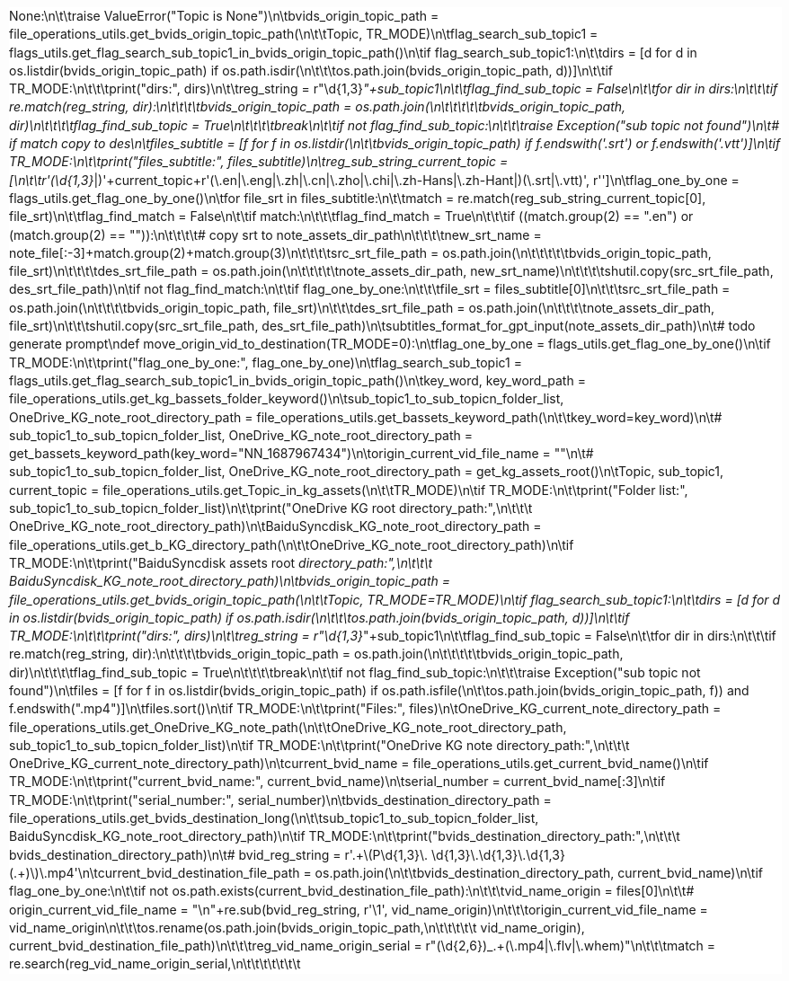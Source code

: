 None:\n\t\traise ValueError("Topic is None")\n\tbvids_origin_topic_path = file_operations_utils.get_bvids_origin_topic_path(\n\t\tTopic, TR_MODE)\n\tflag_search_sub_topic1 = flags_utils.get_flag_search_sub_topic1_in_bvids_origin_topic_path()\n\tif flag_search_sub_topic1:\n\t\tdirs = [d for d in os.listdir(bvids_origin_topic_path) if os.path.isdir(\n\t\t\tos.path.join(bvids_origin_topic_path, d))]\n\t\tif TR_MODE:\n\t\t\tprint("dirs:", dirs)\n\t\treg_string = r"\\d{1,3}_"+sub_topic1\n\t\tflag_find_sub_topic = False\n\t\tfor dir in dirs:\n\t\t\tif re.match(reg_string, dir):\n\t\t\t\tbvids_origin_topic_path = os.path.join(\n\t\t\t\t\tbvids_origin_topic_path, dir)\n\t\t\t\tflag_find_sub_topic = True\n\t\t\t\tbreak\n\t\tif not flag_find_sub_topic:\n\t\t\traise Exception("sub topic not found")\n\t# if match copy to des\n\tfiles_subtitle = [f for f in os.listdir(\n\t\tbvids_origin_topic_path) if f.endswith(\'.srt\') or f.endswith(\'.vtt\')]\n\tif TR_MODE:\n\t\tprint("files_subtitle:", files_subtitle)\n\treg_sub_string_current_topic = [\n\t\tr\'(\\d{1,3}_|)\'+current_topic+r\'(\\.en|\\.eng|\\.zh|\\.cn|\\.zho|\\.chi|\\.zh-Hans|\\.zh-Hant|)(\\.srt|\\.vtt)\', r\'\']\n\tflag_one_by_one = flags_utils.get_flag_one_by_one()\n\tfor file_srt in files_subtitle:\n\t\tmatch = re.match(reg_sub_string_current_topic[0], file_srt)\n\t\tflag_find_match = False\n\t\tif match:\n\t\t\tflag_find_match = True\n\t\t\tif ((match.group(2) == ".en") or (match.group(2) == "")):\n\t\t\t\t# copy srt to note_assets_dir_path\n\t\t\t\tnew_srt_name = note_file[:-3]+match.group(2)+match.group(3)\n\t\t\t\tsrc_srt_file_path = os.path.join(\n\t\t\t\t\tbvids_origin_topic_path, file_srt)\n\t\t\t\tdes_srt_file_path = os.path.join(\n\t\t\t\t\tnote_assets_dir_path, new_srt_name)\n\t\t\t\tshutil.copy(src_srt_file_path, des_srt_file_path)\n\tif not flag_find_match:\n\t\tif flag_one_by_one:\n\t\t\tfile_srt = files_subtitle[0]\n\t\t\tsrc_srt_file_path = os.path.join(\n\t\t\t\tbvids_origin_topic_path, file_srt)\n\t\t\tdes_srt_file_path = os.path.join(\n\t\t\t\tnote_assets_dir_path, file_srt)\n\t\t\tshutil.copy(src_srt_file_path, des_srt_file_path)\n\tsubtitles_format_for_gpt_input(note_assets_dir_path)\n\t# todo generate prompt\ndef move_origin_vid_to_destination(TR_MODE=0):\n\tflag_one_by_one = flags_utils.get_flag_one_by_one()\n\tif TR_MODE:\n\t\tprint("flag_one_by_one:", flag_one_by_one)\n\tflag_search_sub_topic1 = flags_utils.get_flag_search_sub_topic1_in_bvids_origin_topic_path()\n\tkey_word, key_word_path = file_operations_utils.get_kg_bassets_folder_keyword()\n\tsub_topic1_to_sub_topicn_folder_list, OneDrive_KG_note_root_directory_path = file_operations_utils.get_bassets_keyword_path(\n\t\tkey_word=key_word)\n\t# sub_topic1_to_sub_topicn_folder_list, OneDrive_KG_note_root_directory_path = get_bassets_keyword_path(key_word="NN_1687967434")\n\torigin_current_vid_file_name = ""\n\t# sub_topic1_to_sub_topicn_folder_list, OneDrive_KG_note_root_directory_path = get_kg_assets_root()\n\tTopic, sub_topic1, current_topic = file_operations_utils.get_Topic_in_kg_assets(\n\t\tTR_MODE)\n\tif TR_MODE:\n\t\tprint("Folder list:", sub_topic1_to_sub_topicn_folder_list)\n\t\tprint("OneDrive KG root directory_path:",\n\t\t\t  OneDrive_KG_note_root_directory_path)\n\tBaiduSyncdisk_KG_note_root_directory_path = file_operations_utils.get_b_KG_directory_path(\n\t\tOneDrive_KG_note_root_directory_path)\n\tif TR_MODE:\n\t\tprint("BaiduSyncdisk assets root _directory_path:",\n\t\t\t  BaiduSyncdisk_KG_note_root_directory_path)\n\tbvids_origin_topic_path = file_operations_utils.get_bvids_origin_topic_path(\n\t\tTopic, TR_MODE=TR_MODE)\n\tif flag_search_sub_topic1:\n\t\tdirs = [d for d in os.listdir(bvids_origin_topic_path) if os.path.isdir(\n\t\t\tos.path.join(bvids_origin_topic_path, d))]\n\t\tif TR_MODE:\n\t\t\tprint("dirs:", dirs)\n\t\treg_string = r"\\d{1,3}_"+sub_topic1\n\t\tflag_find_sub_topic = False\n\t\tfor dir in dirs:\n\t\t\tif re.match(reg_string, dir):\n\t\t\t\tbvids_origin_topic_path = os.path.join(\n\t\t\t\t\tbvids_origin_topic_path, dir)\n\t\t\t\tflag_find_sub_topic = True\n\t\t\t\tbreak\n\t\tif not flag_find_sub_topic:\n\t\t\traise Exception("sub topic not found")\n\tfiles = [f for f in os.listdir(bvids_origin_topic_path) if os.path.isfile(\n\t\tos.path.join(bvids_origin_topic_path, f)) and f.endswith(".mp4")]\n\tfiles.sort()\n\tif TR_MODE:\n\t\tprint("Files:", files)\n\tOneDrive_KG_current_note_directory_path = file_operations_utils.get_OneDrive_KG_note_path(\n\t\tOneDrive_KG_note_root_directory_path, sub_topic1_to_sub_topicn_folder_list)\n\tif TR_MODE:\n\t\tprint("OneDrive KG note directory_path:",\n\t\t\t  OneDrive_KG_current_note_directory_path)\n\tcurrent_bvid_name = file_operations_utils.get_current_bvid_name()\n\tif TR_MODE:\n\t\tprint("current_bvid_name:", current_bvid_name)\n\tserial_number = current_bvid_name[:3]\n\tif TR_MODE:\n\t\tprint("serial_number:", serial_number)\n\tbvids_destination_directory_path = file_operations_utils.get_bvids_destination_long(\n\t\tsub_topic1_to_sub_topicn_folder_list, BaiduSyncdisk_KG_note_root_directory_path)\n\tif TR_MODE:\n\t\tprint("bvids_destination_directory_path:",\n\t\t\t  bvids_destination_directory_path)\n\t# bvid_reg_string = r\'.+\\(P\\d{1,3}\\. \\d{1,3}\\.\\d{1,3}\\.\\d{1,3}(.+)\\)\\.mp4\'\n\tcurrent_bvid_destination_file_path = os.path.join(\n\t\tbvids_destination_directory_path, current_bvid_name)\n\tif flag_one_by_one:\n\t\tif not os.path.exists(current_bvid_destination_file_path):\n\t\t\tvid_name_origin = files[0]\n\t\t# origin_current_vid_file_name = "\\n"+re.sub(bvid_reg_string, r\'\\1\', vid_name_origin)\n\t\t\torigin_current_vid_file_name = vid_name_origin\n\t\t\tos.rename(os.path.join(bvids_origin_topic_path,\n\t\t\t\t\t  vid_name_origin), current_bvid_destination_file_path)\n\t\t\treg_vid_name_origin_serial = r"(\\d{2,6})_.+(\\.mp4|\\.flv|\\.whem)"\n\t\t\tmatch = re.search(reg_vid_name_origin_serial,\n\t\t\t\t\t\t\t